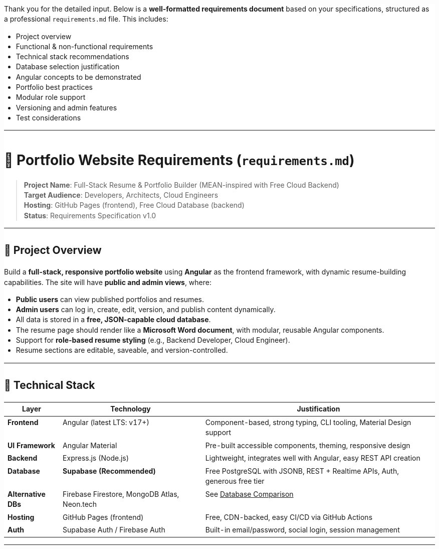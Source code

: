 Thank you for the detailed input. Below is a **well-formatted requirements document** based on your specifications, structured as a professional `requirements.md` file. This includes:

- Project overview
- Functional & non-functional requirements
- Technical stack recommendations
- Database selection justification
- Angular concepts to be demonstrated
- Portfolio best practices
- Modular role support
- Versioning and admin features
- Test considerations

---

# 📄 Portfolio Website Requirements (`requirements.md`)

> **Project Name**: Full-Stack Resume & Portfolio Builder (MEAN-inspired with Free Cloud Backend)  
> **Target Audience**: Developers, Architects, Cloud Engineers  
> **Hosting**: GitHub Pages (frontend), Free Cloud Database (backend)  
> **Status**: Requirements Specification v1.0

---

## 🎯 Project Overview

Build a **full-stack, responsive portfolio website** using **Angular** as the frontend framework, with dynamic resume-building capabilities. The site will have **public and admin views**, where:

- **Public users** can view published portfolios and resumes.
- **Admin users** can log in, create, edit, version, and publish content dynamically.
- All data is stored in a **free, JSON-capable cloud database**.
- The resume page should render like a **Microsoft Word document**, with modular, reusable Angular components.
- Support for **role-based resume styling** (e.g., Backend Developer, Cloud Engineer).
- Resume sections are editable, saveable, and version-controlled.

---

## 🔧 Technical Stack

| Layer        | Technology                     | Justification |
|-------------|-------------------------------|-------------|
| **Frontend** | Angular (latest LTS: v17+)     | Component-based, strong typing, CLI tooling, Material Design support |
| **UI Framework** | Angular Material             | Pre-built accessible components, theming, responsive design |
| **Backend**  | Express.js (Node.js)           | Lightweight, integrates well with Angular, easy REST API creation |
| **Database** | **Supabase (Recommended)**     | Free PostgreSQL with JSONB, REST + Realtime APIs, Auth, generous free tier |
| **Alternative DBs** | Firebase Firestore, MongoDB Atlas, Neon.tech | See [Database Comparison](#database-comparison) |
| **Hosting**  | GitHub Pages (frontend)        | Free, CDN-backed, easy CI/CD via GitHub Actions |
| **Auth**     | Supabase Auth / Firebase Auth  | Built-in email/password, social login, session management |

---